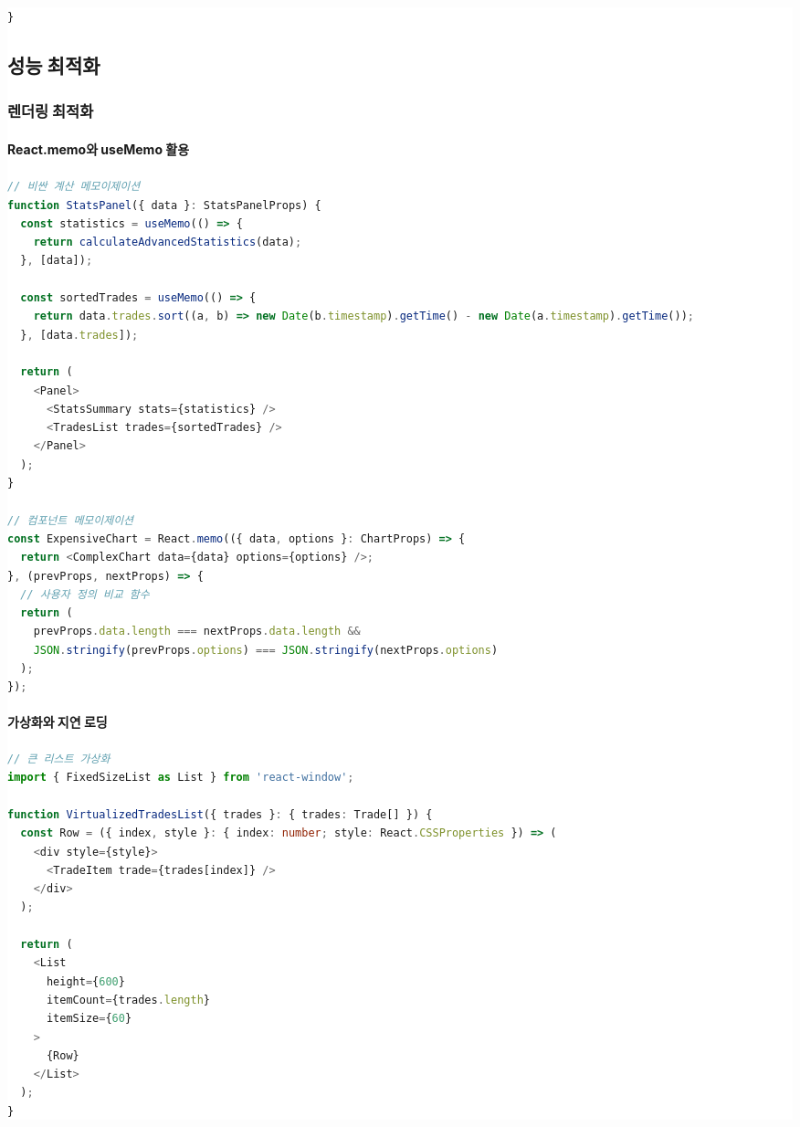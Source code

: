```typescript
}
```

## 성능 최적화

### 렌더링 최적화

#### React.memo와 useMemo 활용
```typescript
// 비싼 계산 메모이제이션
function StatsPanel({ data }: StatsPanelProps) {
  const statistics = useMemo(() => {
    return calculateAdvancedStatistics(data);
  }, [data]);
  
  const sortedTrades = useMemo(() => {
    return data.trades.sort((a, b) => new Date(b.timestamp).getTime() - new Date(a.timestamp).getTime());
  }, [data.trades]);
  
  return (
    <Panel>
      <StatsSummary stats={statistics} />
      <TradesList trades={sortedTrades} />
    </Panel>
  );
}

// 컴포넌트 메모이제이션
const ExpensiveChart = React.memo(({ data, options }: ChartProps) => {
  return <ComplexChart data={data} options={options} />;
}, (prevProps, nextProps) => {
  // 사용자 정의 비교 함수
  return (
    prevProps.data.length === nextProps.data.length &&
    JSON.stringify(prevProps.options) === JSON.stringify(nextProps.options)
  );
});
```

#### 가상화와 지연 로딩
```typescript
// 큰 리스트 가상화
import { FixedSizeList as List } from 'react-window';

function VirtualizedTradesList({ trades }: { trades: Trade[] }) {
  const Row = ({ index, style }: { index: number; style: React.CSSProperties }) => (
    <div style={style}>
      <TradeItem trade={trades[index]} />
    </div>
  );
  
  return (
    <List
      height={600}
      itemCount={trades.length}
      itemSize={60}
    >
      {Row}
    </List>
  );
}

```